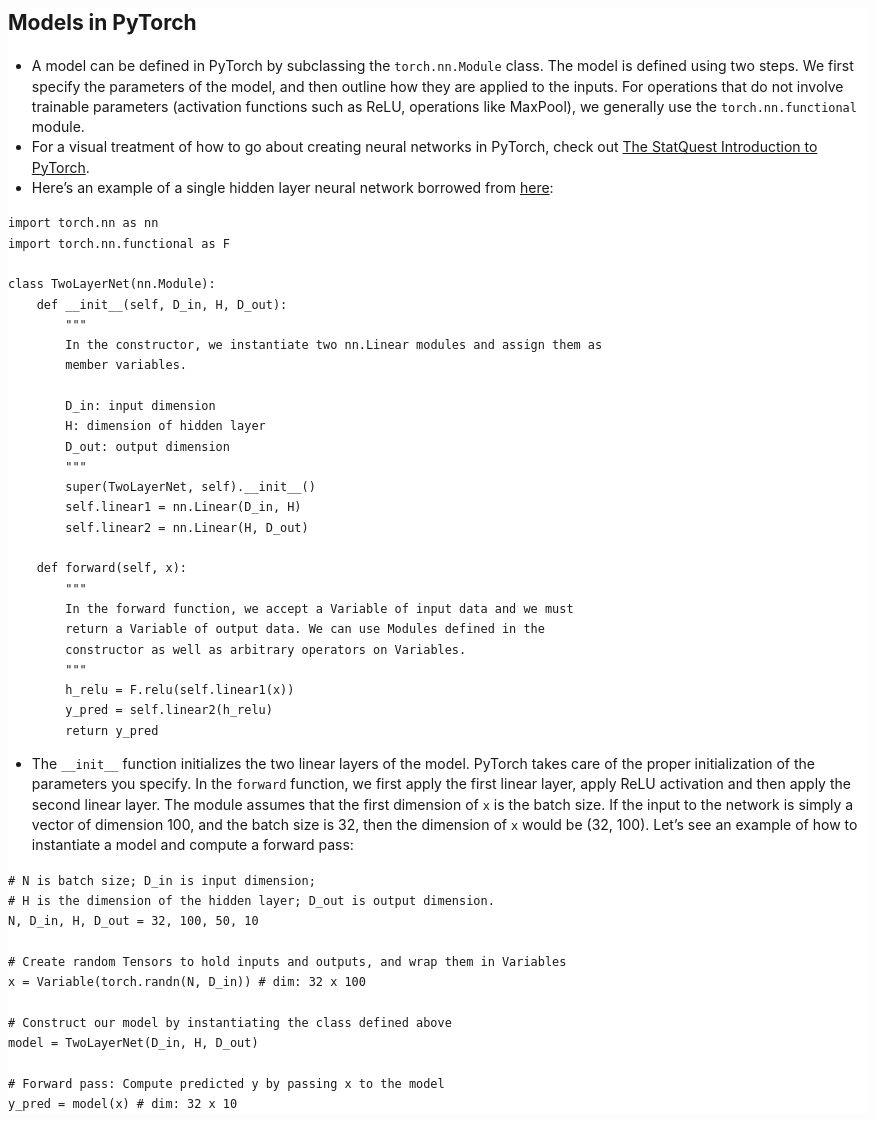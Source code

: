 ## Models in PyTorch

-   A model can be defined in PyTorch by subclassing the `torch.nn.Module` class. The model is defined using two steps. We first specify the parameters of the model, and then outline how they are applied to the inputs. For operations that do not involve trainable parameters (activation functions such as ReLU, operations like MaxPool), we generally use the `torch.nn.functional` module.
-   For a visual treatment of how to go about creating neural networks in PyTorch, check out [The StatQuest Introduction to PyTorch](https://www.youtube.com/watch?v=FHdlXe1bSe4).
-   Here’s an example of a single hidden layer neural network borrowed from [here](https://github.com/jcjohnson/pytorch-examples#pytorch-custom-nn-modules):

```
import torch.nn as nn
import torch.nn.functional as F

class TwoLayerNet(nn.Module):
    def __init__(self, D_in, H, D_out):
        """
        In the constructor, we instantiate two nn.Linear modules and assign them as
        member variables.

        D_in: input dimension
        H: dimension of hidden layer
        D_out: output dimension
        """
        super(TwoLayerNet, self).__init__()
        self.linear1 = nn.Linear(D_in, H) 
        self.linear2 = nn.Linear(H, D_out)

    def forward(self, x):
        """
        In the forward function, we accept a Variable of input data and we must 
        return a Variable of output data. We can use Modules defined in the 
        constructor as well as arbitrary operators on Variables.
        """
        h_relu = F.relu(self.linear1(x))
        y_pred = self.linear2(h_relu)
        return y_pred
```

-   The `__init__` function initializes the two linear layers of the model. PyTorch takes care of the proper initialization of the parameters you specify. In the `forward` function, we first apply the first linear layer, apply ReLU activation and then apply the second linear layer. The module assumes that the first dimension of `x` is the batch size. If the input to the network is simply a vector of dimension 100, and the batch size is 32, then the dimension of `x` would be (32, 100). Let’s see an example of how to instantiate a model and compute a forward pass:

```
# N is batch size; D_in is input dimension;
# H is the dimension of the hidden layer; D_out is output dimension.
N, D_in, H, D_out = 32, 100, 50, 10

# Create random Tensors to hold inputs and outputs, and wrap them in Variables
x = Variable(torch.randn(N, D_in)) # dim: 32 x 100

# Construct our model by instantiating the class defined above
model = TwoLayerNet(D_in, H, D_out)

# Forward pass: Compute predicted y by passing x to the model
y_pred = model(x) # dim: 32 x 10
```
